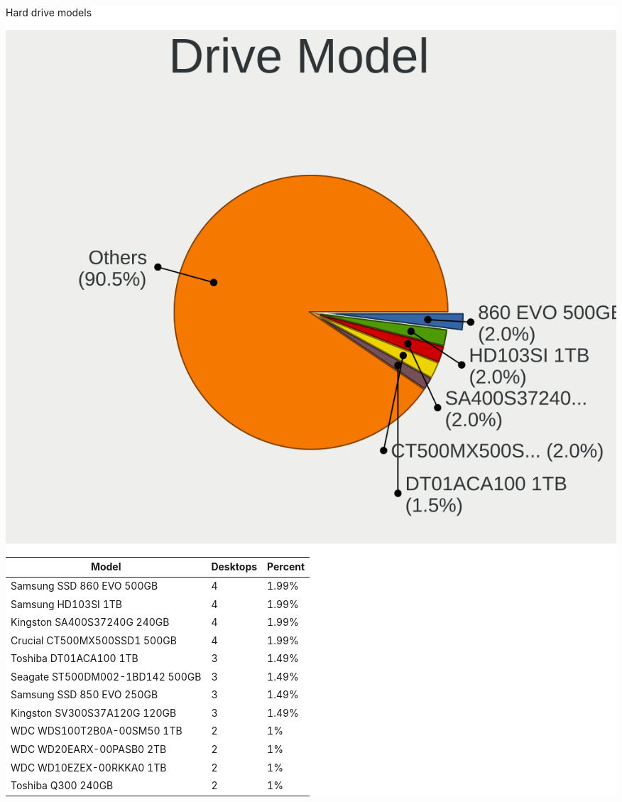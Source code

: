 Hard drive models

![Drive Model](./images/pie_chart_bsd/drive_model.svg)


| Model                               | Desktops | Percent |
|-------------------------------------|----------|---------|
| Samsung SSD 860 EVO 500GB           | 4        | 1.99%   |
| Samsung HD103SI 1TB                 | 4        | 1.99%   |
| Kingston SA400S37240G 240GB         | 4        | 1.99%   |
| Crucial CT500MX500SSD1 500GB        | 4        | 1.99%   |
| Toshiba DT01ACA100 1TB              | 3        | 1.49%   |
| Seagate ST500DM002-1BD142 500GB     | 3        | 1.49%   |
| Samsung SSD 850 EVO 250GB           | 3        | 1.49%   |
| Kingston SV300S37A120G 120GB        | 3        | 1.49%   |
| WDC WDS100T2B0A-00SM50 1TB          | 2        | 1%      |
| WDC WD20EARX-00PASB0 2TB            | 2        | 1%      |
| WDC WD10EZEX-00RKKA0 1TB            | 2        | 1%      |
| Toshiba Q300 240GB                  | 2        | 1%      |